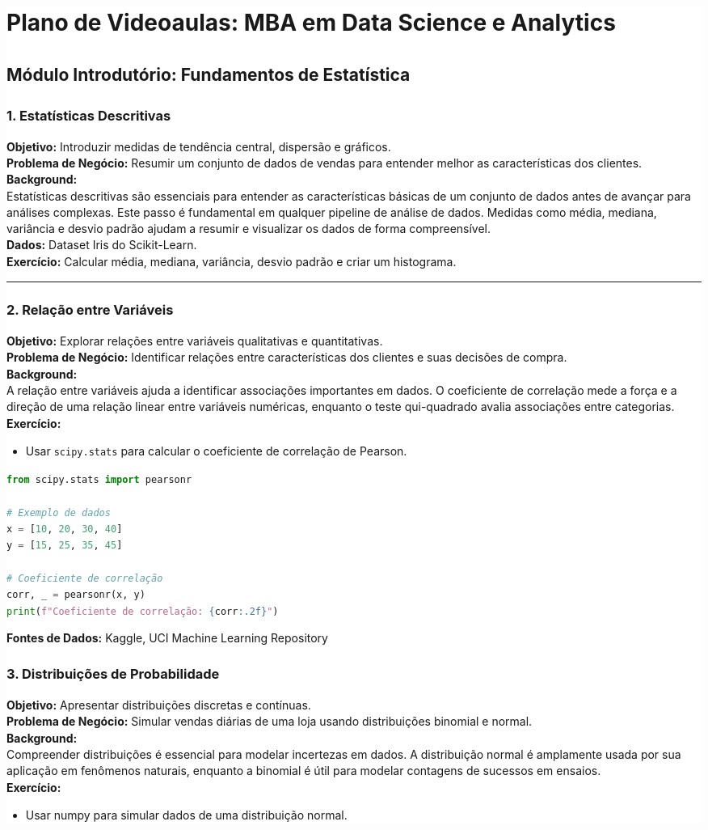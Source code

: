 # Plano de Videoaulas: MBA em Data Science e Analytics

## Módulo Introdutório: Fundamentos de Estatística

### 1. Estatísticas Descritivas
**Objetivo:** Introduzir medidas de tendência central, dispersão e gráficos.  
**Problema de Negócio:** Resumir um conjunto de dados de vendas para entender melhor as características dos clientes.  
**Background:**  
Estatísticas descritivas são essenciais para entender as características básicas de um conjunto de dados antes de avançar para análises complexas. Este passo é fundamental em qualquer pipeline de análise de dados. Medidas como média, mediana, variância e desvio padrão ajudam a resumir e visualizar os dados de forma compreensível.  
**Dados:** Dataset Iris do Scikit-Learn.  
**Exercício:** Calcular média, mediana, variância, desvio padrão e criar um histograma.

---

### 2. Relação entre Variáveis
**Objetivo:** Explorar relações entre variáveis qualitativas e quantitativas.  
**Problema de Negócio:** Identificar relações entre características dos clientes e suas decisões de compra.  
**Background:**  
A relação entre variáveis ajuda a identificar associações importantes em dados. O coeficiente de correlação mede a força e a direção de uma relação linear entre variáveis numéricas, enquanto o teste qui-quadrado avalia associações entre categorias.  
**Exercício:**  
- Usar `scipy.stats` para calcular o coeficiente de correlação de Pearson.

```python
from scipy.stats import pearsonr

# Exemplo de dados
x = [10, 20, 30, 40]
y = [15, 25, 35, 45]

# Coeficiente de correlação
corr, _ = pearsonr(x, y)
print(f"Coeficiente de correlação: {corr:.2f}")
```

**Fontes de Dados:** Kaggle, UCI Machine Learning Repository

### 3. Distribuições de Probabilidade
**Objetivo:** Apresentar distribuições discretas e contínuas.  
**Problema de Negócio:** Simular vendas diárias de uma loja usando distribuições binomial e normal.  
**Background:**  
Compreender distribuições é essencial para modelar incertezas em dados. A distribuição normal é amplamente usada por sua aplicação em fenômenos naturais, enquanto a binomial é útil para modelar contagens de sucessos em ensaios.  
**Exercício:**  
- Usar numpy para simular dados de uma distribuição normal.
